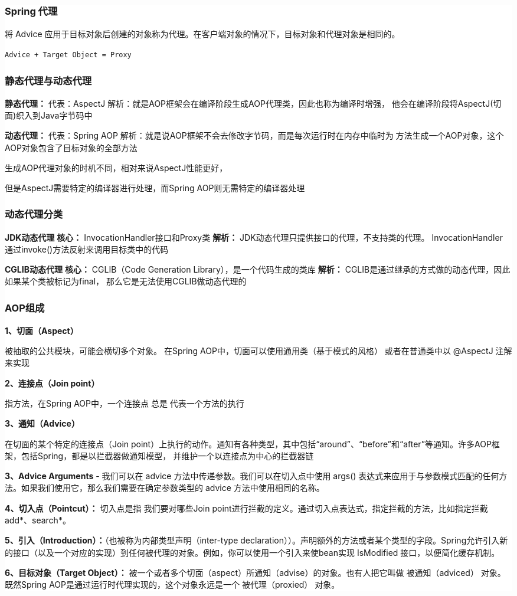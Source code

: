 ### Spring 代理

将 Advice 应用于目标对象后创建的对象称为代理。在客户端对象的情况下，目标对象和代理对象是相同的。

```
Advice + Target Object = Proxy 
```

### 静态代理与动态代理

**静态代理：** 代表：AspectJ
解析：就是AOP框架会在编译阶段生成AOP代理类，因此也称为编译时增强，
他会在编译阶段将AspectJ(切面)织入到Java字节码中

**动态代理：** 代表：Spring AOP
解析：就是说AOP框架不会去修改字节码，而是每次运行时在内存中临时为
方法生成一个AOP对象，这个AOP对象包含了目标对象的全部方法

生成AOP代理对象的时机不同，相对来说AspectJ性能更好，

但是AspectJ需要特定的编译器进行处理，而Spring AOP则无需特定的编译器处理

### 动态代理分类

**JDK动态代理**
**核心：** InvocationHandler接口和Proxy类
**解析：** JDK动态代理只提供接口的代理，不支持类的代理。
InvocationHandler 通过invoke()方法反射来调用目标类中的代码

**CGLIB动态代理**
**核心：** CGLIB（Code Generation Library），是一个代码生成的类库
**解析：** CGLIB是通过继承的方式做的动态代理，因此如果某个类被标记为final，
那么它是无法使用CGLIB做动态代理的

### AOP组成

**1、切面（Aspect）**

被抽取的公共模块，可能会横切多个对象。 在Spring AOP中，切面可以使用通用类（基于模式的风格） 或者在普通类中以 @AspectJ 注解来实现

**2、连接点（Join point）**

指方法，在Spring AOP中，一个连接点 总是 代表一个方法的执行

**3、通知（Advice）**

 在切面的某个特定的连接点（Join point）上执行的动作。通知有各种类型，其中包括“around”、“before”和“after”等通知。许多AOP框架，包括Spring，都是以拦截器做通知模型， 并维护一个以连接点为中心的拦截器链

**3、Advice Arguments** - 我们可以在 advice 方法中传递参数。我们可以在切入点中使用 args() 表达式来应用于与参数模式匹配的任何方法。如果我们使用它，那么我们需要在确定参数类型的 advice 方法中使用相同的名称。

**4、切入点（Pointcut）：** 切入点是指 我们要对哪些Join point进行拦截的定义。通过切入点表达式，指定拦截的方法，比如指定拦截add*、search*。

**5、引入（Introduction）：**（也被称为内部类型声明（inter-type declaration））。声明额外的方法或者某个类型的字段。Spring允许引入新的接口（以及一个对应的实现）到任何被代理的对象。例如，你可以使用一个引入来使bean实现 IsModified 接口，以便简化缓存机制。

**6、目标对象（Target Object）：** 被一个或者多个切面（aspect）所通知（advise）的对象。也有人把它叫做 被通知（adviced） 对象。 既然Spring AOP是通过运行时代理实现的，这个对象永远是一个 被代理（proxied） 对象。
